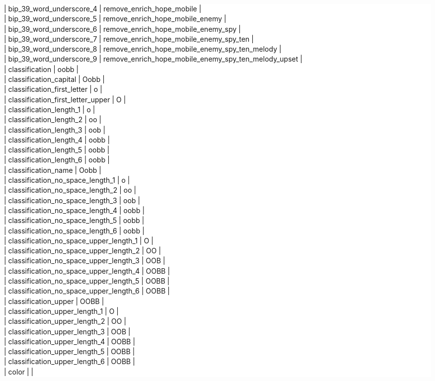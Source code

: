 | bip_39_word_underscore_4 | remove_enrich_hope_mobile |  
| bip_39_word_underscore_5 | remove_enrich_hope_mobile_enemy |  
| bip_39_word_underscore_6 | remove_enrich_hope_mobile_enemy_spy |  
| bip_39_word_underscore_7 | remove_enrich_hope_mobile_enemy_spy_ten |  
| bip_39_word_underscore_8 | remove_enrich_hope_mobile_enemy_spy_ten_melody |  
| bip_39_word_underscore_9 | remove_enrich_hope_mobile_enemy_spy_ten_melody_upset |  
| classification | oobb |  
| classification_capital | Oobb |  
| classification_first_letter | o |  
| classification_first_letter_upper | O |  
| classification_length_1 | o |  
| classification_length_2 | oo |  
| classification_length_3 | oob |  
| classification_length_4 | oobb |  
| classification_length_5 | oobb |  
| classification_length_6 | oobb |  
| classification_name | Oobb |  
| classification_no_space_length_1 | o |  
| classification_no_space_length_2 | oo |  
| classification_no_space_length_3 | oob |  
| classification_no_space_length_4 | oobb |  
| classification_no_space_length_5 | oobb |  
| classification_no_space_length_6 | oobb |  
| classification_no_space_upper_length_1 | O |  
| classification_no_space_upper_length_2 | OO |  
| classification_no_space_upper_length_3 | OOB |  
| classification_no_space_upper_length_4 | OOBB |  
| classification_no_space_upper_length_5 | OOBB |  
| classification_no_space_upper_length_6 | OOBB |  
| classification_upper | OOBB |  
| classification_upper_length_1 | O |  
| classification_upper_length_2 | OO |  
| classification_upper_length_3 | OOB |  
| classification_upper_length_4 | OOBB |  
| classification_upper_length_5 | OOBB |  
| classification_upper_length_6 | OOBB |  
| color |  |  